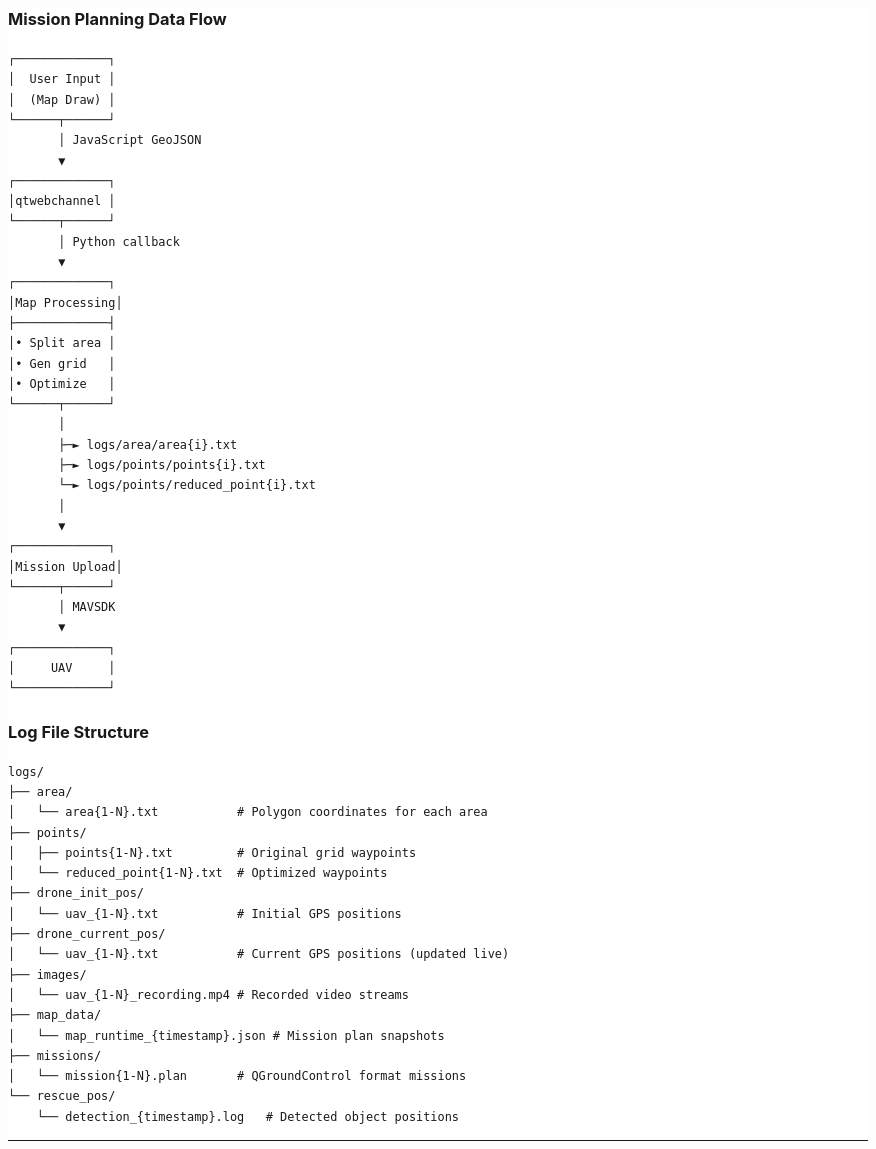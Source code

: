 ### Mission Planning Data Flow

```text
┌─────────────┐
│  User Input │
│  (Map Draw) │
└──────┬──────┘
       │ JavaScript GeoJSON
       ▼
┌─────────────┐
│qtwebchannel │
└──────┬──────┘
       │ Python callback
       ▼
┌─────────────┐
│Map Processing│
├─────────────┤
│• Split area │
│• Gen grid   │
│• Optimize   │
└──────┬──────┘
       │
       ├─► logs/area/area{i}.txt
       ├─► logs/points/points{i}.txt
       └─► logs/points/reduced_point{i}.txt
       │
       ▼
┌─────────────┐
│Mission Upload│
└──────┬──────┘
       │ MAVSDK
       ▼
┌─────────────┐
│     UAV     │
└─────────────┘
```

### Log File Structure

```text
logs/
├── area/
│   └── area{1-N}.txt           # Polygon coordinates for each area
├── points/
│   ├── points{1-N}.txt         # Original grid waypoints
│   └── reduced_point{1-N}.txt  # Optimized waypoints
├── drone_init_pos/
│   └── uav_{1-N}.txt           # Initial GPS positions
├── drone_current_pos/
│   └── uav_{1-N}.txt           # Current GPS positions (updated live)
├── images/
│   └── uav_{1-N}_recording.mp4 # Recorded video streams
├── map_data/
│   └── map_runtime_{timestamp}.json # Mission plan snapshots
├── missions/
│   └── mission{1-N}.plan       # QGroundControl format missions
└── rescue_pos/
    └── detection_{timestamp}.log   # Detected object positions
```

---